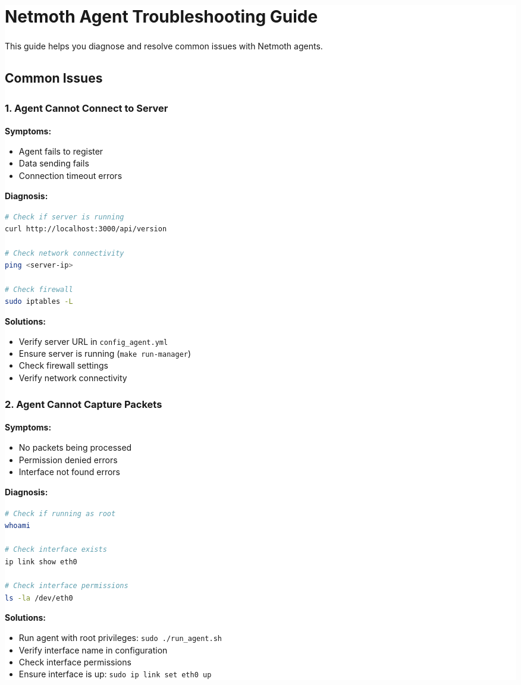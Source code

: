 # Netmoth Agent Troubleshooting Guide

This guide helps you diagnose and resolve common issues with Netmoth agents.

## Common Issues

### 1. Agent Cannot Connect to Server

**Symptoms:**
- Agent fails to register
- Data sending fails
- Connection timeout errors

**Diagnosis:**
```bash
# Check if server is running
curl http://localhost:3000/api/version

# Check network connectivity
ping <server-ip>

# Check firewall
sudo iptables -L
```

**Solutions:**
- Verify server URL in `config_agent.yml`
- Ensure server is running (`make run-manager`)
- Check firewall settings
- Verify network connectivity

### 2. Agent Cannot Capture Packets

**Symptoms:**
- No packets being processed
- Permission denied errors
- Interface not found errors

**Diagnosis:**
```bash
# Check if running as root
whoami

# Check interface exists
ip link show eth0

# Check interface permissions
ls -la /dev/eth0
```

**Solutions:**
- Run agent with root privileges: `sudo ./run_agent.sh`
- Verify interface name in configuration
- Check interface permissions
- Ensure interface is up: `sudo ip link set eth0 up`
